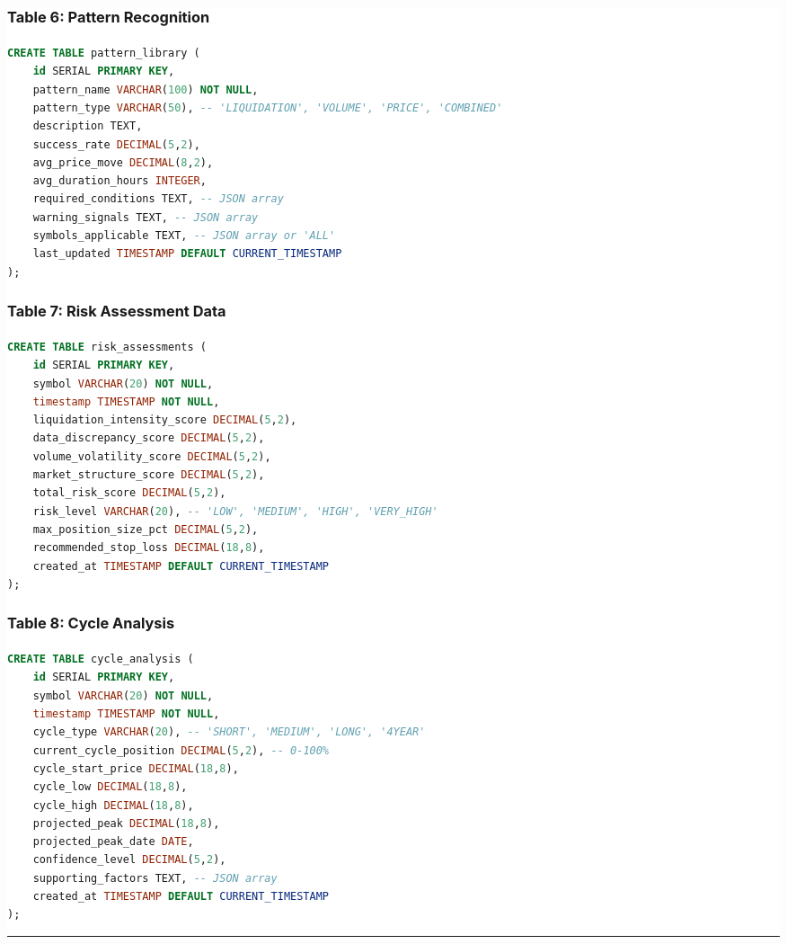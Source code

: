### **Table 6: Pattern Recognition**
```sql
CREATE TABLE pattern_library (
    id SERIAL PRIMARY KEY,
    pattern_name VARCHAR(100) NOT NULL,
    pattern_type VARCHAR(50), -- 'LIQUIDATION', 'VOLUME', 'PRICE', 'COMBINED'
    description TEXT,
    success_rate DECIMAL(5,2),
    avg_price_move DECIMAL(8,2),
    avg_duration_hours INTEGER,
    required_conditions TEXT, -- JSON array
    warning_signals TEXT, -- JSON array
    symbols_applicable TEXT, -- JSON array or 'ALL'
    last_updated TIMESTAMP DEFAULT CURRENT_TIMESTAMP
);
```

### **Table 7: Risk Assessment Data**
```sql
CREATE TABLE risk_assessments (
    id SERIAL PRIMARY KEY,
    symbol VARCHAR(20) NOT NULL,
    timestamp TIMESTAMP NOT NULL,
    liquidation_intensity_score DECIMAL(5,2),
    data_discrepancy_score DECIMAL(5,2),
    volume_volatility_score DECIMAL(5,2),
    market_structure_score DECIMAL(5,2),
    total_risk_score DECIMAL(5,2),
    risk_level VARCHAR(20), -- 'LOW', 'MEDIUM', 'HIGH', 'VERY_HIGH'
    max_position_size_pct DECIMAL(5,2),
    recommended_stop_loss DECIMAL(18,8),
    created_at TIMESTAMP DEFAULT CURRENT_TIMESTAMP
);
```

### **Table 8: Cycle Analysis**
```sql
CREATE TABLE cycle_analysis (
    id SERIAL PRIMARY KEY,
    symbol VARCHAR(20) NOT NULL,
    timestamp TIMESTAMP NOT NULL,
    cycle_type VARCHAR(20), -- 'SHORT', 'MEDIUM', 'LONG', '4YEAR'
    current_cycle_position DECIMAL(5,2), -- 0-100%
    cycle_start_price DECIMAL(18,8),
    cycle_low DECIMAL(18,8),
    cycle_high DECIMAL(18,8),
    projected_peak DECIMAL(18,8),
    projected_peak_date DATE,
    confidence_level DECIMAL(5,2),
    supporting_factors TEXT, -- JSON array
    created_at TIMESTAMP DEFAULT CURRENT_TIMESTAMP
);
```

---